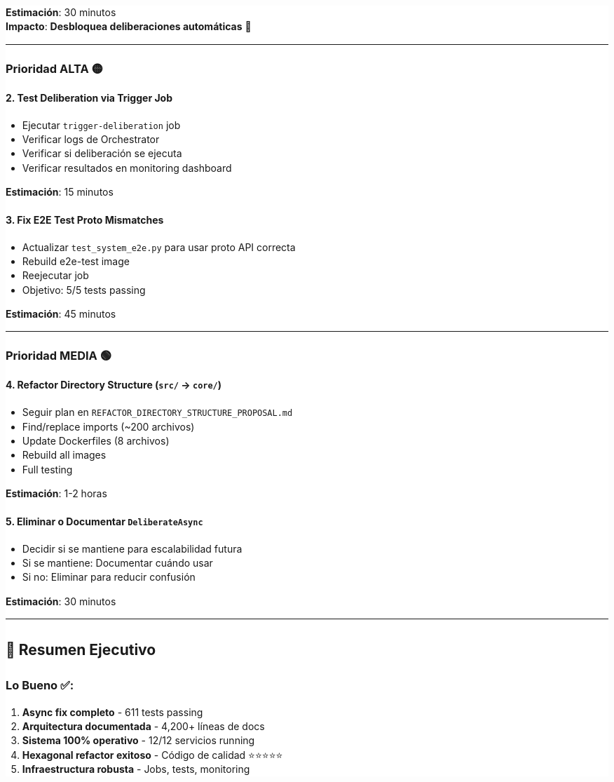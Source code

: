**Estimación**: 30 minutos  
**Impacto**: **Desbloquea deliberaciones automáticas** 🎊

---

### Prioridad ALTA 🟡

#### 2. Test Deliberation via Trigger Job
- Ejecutar `trigger-deliberation` job
- Verificar logs de Orchestrator
- Verificar si deliberación se ejecuta
- Verificar resultados en monitoring dashboard

**Estimación**: 15 minutos

#### 3. Fix E2E Test Proto Mismatches
- Actualizar `test_system_e2e.py` para usar proto API correcta
- Rebuild e2e-test image
- Reejecutar job
- Objetivo: 5/5 tests passing

**Estimación**: 45 minutos

---

### Prioridad MEDIA 🟢

#### 4. Refactor Directory Structure (`src/` → `core/`)
- Seguir plan en `REFACTOR_DIRECTORY_STRUCTURE_PROPOSAL.md`
- Find/replace imports (~200 archivos)
- Update Dockerfiles (8 archivos)
- Rebuild all images
- Full testing

**Estimación**: 1-2 horas

#### 5. Eliminar o Documentar `DeliberateAsync`
- Decidir si se mantiene para escalabilidad futura
- Si se mantiene: Documentar cuándo usar
- Si no: Eliminar para reducir confusión

**Estimación**: 30 minutos

---

## 🎊 Resumen Ejecutivo

### Lo Bueno ✅:
1. **Async fix completo** - 611 tests passing
2. **Arquitectura documentada** - 4,200+ líneas de docs
3. **Sistema 100% operativo** - 12/12 servicios running
4. **Hexagonal refactor exitoso** - Código de calidad ⭐⭐⭐⭐⭐
5. **Infraestructura robusta** - Jobs, tests, monitoring
